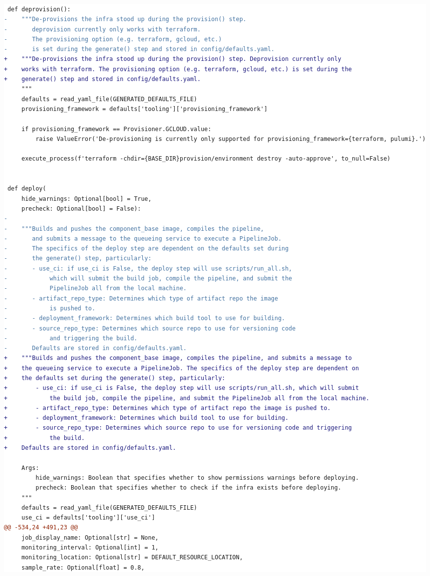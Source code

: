 ```diff
 def deprovision():
-    """De-provisions the infra stood up during the provision() step.
-       deprovision currently only works with terraform. 
-       The provisioning option (e.g. terraform, gcloud, etc.)
-       is set during the generate() step and stored in config/defaults.yaml. 
+    """De-provisions the infra stood up during the provision() step. Deprovision currently only
+    works with terraform. The provisioning option (e.g. terraform, gcloud, etc.) is set during the
+    generate() step and stored in config/defaults.yaml. 
     """
     defaults = read_yaml_file(GENERATED_DEFAULTS_FILE)
     provisioning_framework = defaults['tooling']['provisioning_framework']
 
     if provisioning_framework == Provisioner.GCLOUD.value:
         raise ValueError('De-provisioning is currently only supported for provisioning_framework={terraform, pulumi}.')
 
     execute_process(f'terraform -chdir={BASE_DIR}provision/environment destroy -auto-approve', to_null=False)
 
 
 def deploy(
     hide_warnings: Optional[bool] = True,
     precheck: Optional[bool] = False):
-
-    """Builds and pushes the component_base image, compiles the pipeline,
-       and submits a message to the queueing service to execute a PipelineJob.
-       The specifics of the deploy step are dependent on the defaults set during
-       the generate() step, particularly:
-       - use_ci: if use_ci is False, the deploy step will use scripts/run_all.sh,
-            which will submit the build job, compile the pipeline, and submit the
-            PipelineJob all from the local machine.
-       - artifact_repo_type: Determines which type of artifact repo the image
-            is pushed to.
-       - deployment_framework: Determines which build tool to use for building.
-       - source_repo_type: Determines which source repo to use for versioning code
-            and triggering the build.
-       Defaults are stored in config/defaults.yaml.
+    """Builds and pushes the component_base image, compiles the pipeline, and submits a message to
+    the queueing service to execute a PipelineJob. The specifics of the deploy step are dependent on
+    the defaults set during the generate() step, particularly:
+        - use_ci: if use_ci is False, the deploy step will use scripts/run_all.sh, which will submit
+            the build job, compile the pipeline, and submit the PipelineJob all from the local machine.
+        - artifact_repo_type: Determines which type of artifact repo the image is pushed to.
+        - deployment_framework: Determines which build tool to use for building.
+        - source_repo_type: Determines which source repo to use for versioning code and triggering
+            the build.
+    Defaults are stored in config/defaults.yaml.
 
     Args:
         hide_warnings: Boolean that specifies whether to show permissions warnings before deploying.
         precheck: Boolean that specifies whether to check if the infra exists before deploying.
     """
     defaults = read_yaml_file(GENERATED_DEFAULTS_FILE)
     use_ci = defaults['tooling']['use_ci']
@@ -534,24 +491,23 @@
     job_display_name: Optional[str] = None,
     monitoring_interval: Optional[int] = 1,
     monitoring_location: Optional[str] = DEFAULT_RESOURCE_LOCATION,
     sample_rate: Optional[float] = 0.8,
```